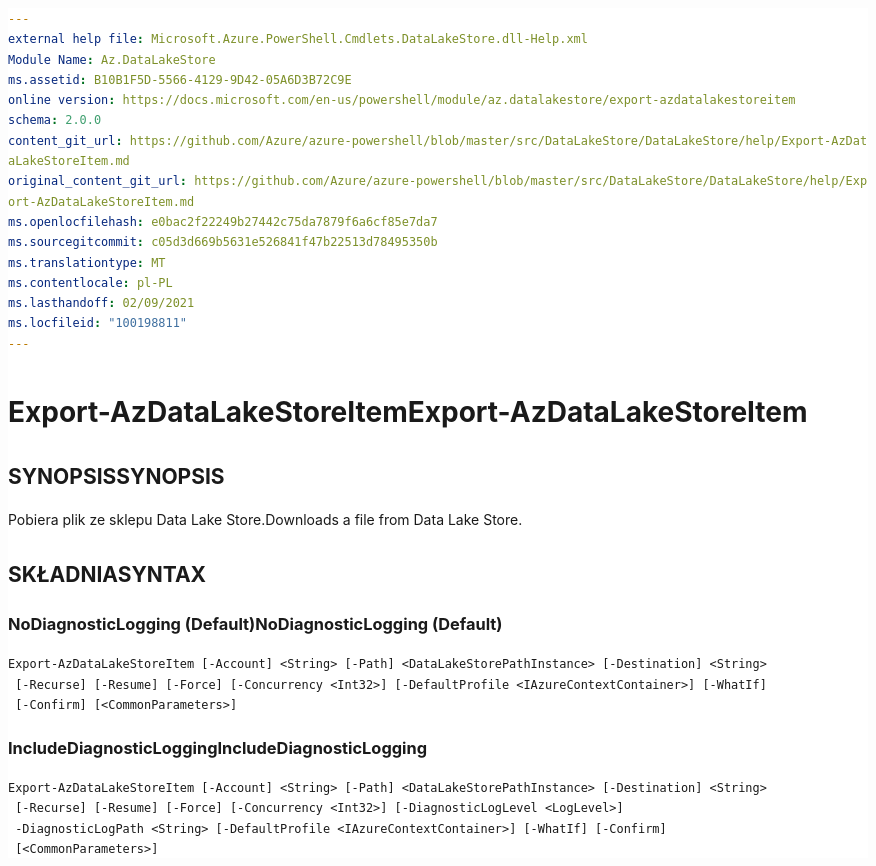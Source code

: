 ```yaml
---
external help file: Microsoft.Azure.PowerShell.Cmdlets.DataLakeStore.dll-Help.xml
Module Name: Az.DataLakeStore
ms.assetid: B10B1F5D-5566-4129-9D42-05A6D3B72C9E
online version: https://docs.microsoft.com/en-us/powershell/module/az.datalakestore/export-azdatalakestoreitem
schema: 2.0.0
content_git_url: https://github.com/Azure/azure-powershell/blob/master/src/DataLakeStore/DataLakeStore/help/Export-AzDataLakeStoreItem.md
original_content_git_url: https://github.com/Azure/azure-powershell/blob/master/src/DataLakeStore/DataLakeStore/help/Export-AzDataLakeStoreItem.md
ms.openlocfilehash: e0bac2f22249b27442c75da7879f6a6cf85e7da7
ms.sourcegitcommit: c05d3d669b5631e526841f47b22513d78495350b
ms.translationtype: MT
ms.contentlocale: pl-PL
ms.lasthandoff: 02/09/2021
ms.locfileid: "100198811"
---
```

# <span data-ttu-id="1c12d-101">Export-AzDataLakeStoreItem</span><span class="sxs-lookup"><span data-stu-id="1c12d-101">Export-AzDataLakeStoreItem</span></span>

## <span data-ttu-id="1c12d-102">SYNOPSIS</span><span class="sxs-lookup"><span data-stu-id="1c12d-102">SYNOPSIS</span></span>
<span data-ttu-id="1c12d-103">Pobiera plik ze sklepu Data Lake Store.</span><span class="sxs-lookup"><span data-stu-id="1c12d-103">Downloads a file from Data Lake Store.</span></span>

## <span data-ttu-id="1c12d-104">SKŁADNIA</span><span class="sxs-lookup"><span data-stu-id="1c12d-104">SYNTAX</span></span>

### <span data-ttu-id="1c12d-105">NoDiagnosticLogging (Default)</span><span class="sxs-lookup"><span data-stu-id="1c12d-105">NoDiagnosticLogging (Default)</span></span>
```
Export-AzDataLakeStoreItem [-Account] <String> [-Path] <DataLakeStorePathInstance> [-Destination] <String>
 [-Recurse] [-Resume] [-Force] [-Concurrency <Int32>] [-DefaultProfile <IAzureContextContainer>] [-WhatIf]
 [-Confirm] [<CommonParameters>]
```

### <span data-ttu-id="1c12d-106">IncludeDiagnosticLogging</span><span class="sxs-lookup"><span data-stu-id="1c12d-106">IncludeDiagnosticLogging</span></span>
```
Export-AzDataLakeStoreItem [-Account] <String> [-Path] <DataLakeStorePathInstance> [-Destination] <String>
 [-Recurse] [-Resume] [-Force] [-Concurrency <Int32>] [-DiagnosticLogLevel <LogLevel>]
 -DiagnosticLogPath <String> [-DefaultProfile <IAzureContextContainer>] [-WhatIf] [-Confirm]
 [<CommonParameters>]
```
